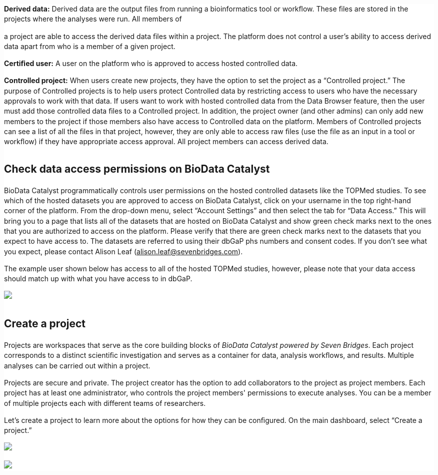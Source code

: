 **Derived data:** Derived data are the output ﬁles from running a bioinformatics tool or workﬂow. These ﬁles are stored in the projects where the analyses were run. All members of

a project are able to access the derived data ﬁles within a project. The platform does not control a user’s ability to access derived data apart from who is a member of a given project.

**Certiﬁed user:** A user on the platform who is approved to access hosted controlled data.

**Controlled project:** When users create new projects, they have the option to set the project as a “Controlled project.” The purpose of Controlled projects is to help users protect Controlled data by restricting access to users who have the necessary approvals to work with that data. If users want to work with hosted controlled data from the Data Browser feature, then the user must add those controlled data ﬁles to a Controlled project. In addition, the project owner \(and other admins\) can only add new members to the project if those members also have access to Controlled data on the platform. Members of Controlled projects can see a list of all the ﬁles in that project, however, they are only able to access raw ﬁles \(use the ﬁle as an input in a tool or workﬂow\) if they have appropriate access approval. All project members can access derived data.

## Check data access permissions on BioData Catalyst

BioData Catalyst programmatically controls user permissions on the hosted controlled datasets like the TOPMed studies. To see which of the hosted datasets you are approved to access on BioData Catalyst, click on your username in the top right-hand corner of the platform. From the drop-down menu, select “Account Settings” and then select the tab for “Data Access.” This will bring you to a page that lists all of the datasets that are hosted on BioData Catalyst and show green check marks next to the ones that you are authorized to access on the platform. Please verify that there are green check marks next to the datasets that you expect to have access to. The datasets are referred to using their dbGaP phs numbers and consent codes. If you don’t see what you expect, please contact Alison Leaf \([alison.leaf@sevenbridges.com](mailto:alison.leaf@sevenbridges.com)\).

The example user shown below has access to all of the hosted TOPMed studies, however, please note that your data access should match up with what you have access to in dbGaP.

![](../../.gitbook/assets/6.jpeg)

## Create a project

Projects are workspaces that serve as the core building blocks of _BioData Catalyst powered by Seven Bridges_. Each project corresponds to a distinct scientiﬁc investigation and serves as a container for data, analysis workﬂows, and results. Multiple analyses can be carried out within a project.

Projects are secure and private. The project creator has the option to add collaborators to the project as project members. Each project has at least one administrator, who controls the project members' permissions to execute analyses. You can be a member of multiple projects each with different teams of researchers.

Let’s create a project to learn more about the options for how they can be conﬁgured. On the main dashboard, select “Create a project.”

![](../../.gitbook/assets/7.jpeg)

![](../../.gitbook/assets/bdc-5-panel-.png)
